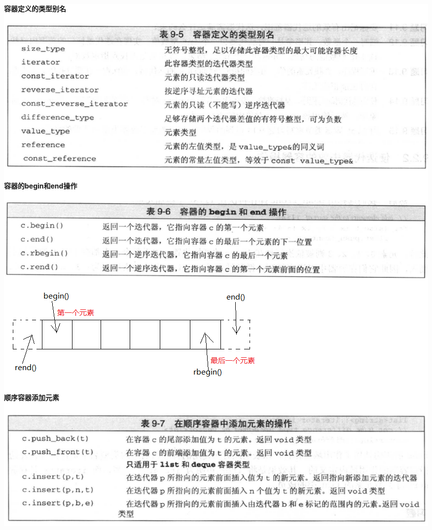 #### 容器定义的类型别名

![](images/容器定义的类型别名.png)

#### 容器的begin和end操作

![1500126838624](images/1500126838624.png)

![1500127239053](images/1500127239053.png)

#### 顺序容器添加元素

![](images/顺序容器添加元素.png)
